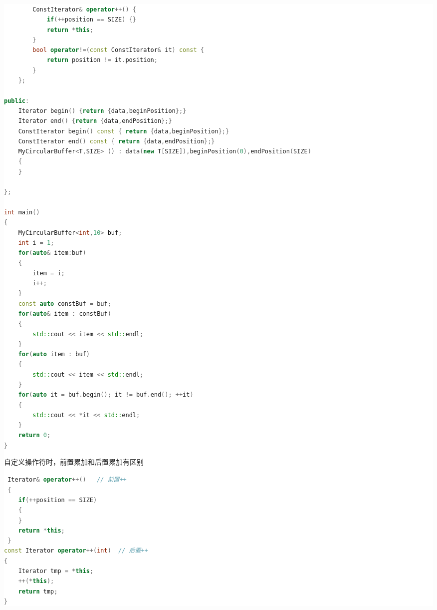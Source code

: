 ```c++
        ConstIterator& operator++() {
            if(++position == SIZE) {}
            return *this;
        }
        bool operator!=(const ConstIterator& it) const {
            return position != it.position;
        }
    };

public:
    Iterator begin() {return {data,beginPosition};}
    Iterator end() {return {data,endPosition};}
    ConstIterator begin() const { return {data,beginPosition};}
    ConstIterator end() const { return {data,endPosition};}
    MyCircularBuffer<T,SIZE> () : data(new T[SIZE]),beginPosition(0),endPosition(SIZE)
    {
    }

};

int main()
{
    MyCircularBuffer<int,10> buf;
    int i = 1;
    for(auto& item:buf)
    {
        item = i;
        i++;
    }
    const auto constBuf = buf;
    for(auto& item : constBuf)
    {
        std::cout << item << std::endl;
    }
    for(auto item : buf)
    {
        std::cout << item << std::endl;
    }
    for(auto it = buf.begin(); it != buf.end(); ++it)
    {
        std::cout << *it << std::endl;
    }
    return 0;
}
```

自定义操作符时，前置累加和后置累加有区别

```c++
 Iterator& operator++()   // 前置++
 {
	if(++position == SIZE)
    {
    }
    return *this;
 }
const Iterator operator++(int)  // 后置++
{
	Iterator tmp = *this;
	++(*this);
	return tmp;
}
```
